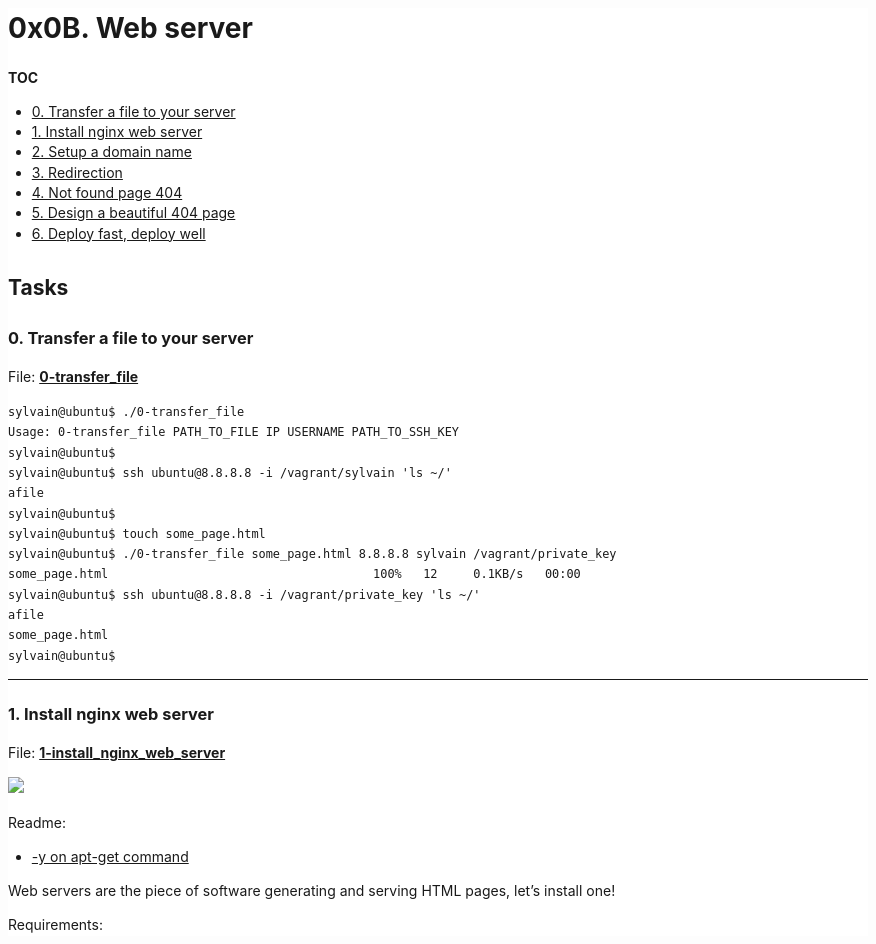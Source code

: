 # 0x0B. Web server


**TOC**
- [0. Transfer a file to your server](#0-Transfer-a-file-to-your-server)
- [1. Install nginx web server](#1-Install-nginx-web-server)
- [2. Setup a domain name](#2-Setup-a-domain-name)
- [3. Redirection](#3-Redirection)
- [4. Not found page 404](#4-Not-found-page-404)
- [5. Design a beautiful 404 page](#5-Design-a-beautiful-404-page)
- [6. Deploy fast, deploy well](#6-Deploy-fast,-deploy-well)


## Tasks


### 0. Transfer a file to your server
File: **[0-transfer_file](0-transfer_file)**




```
sylvain@ubuntu$ ./0-transfer_file
Usage: 0-transfer_file PATH_TO_FILE IP USERNAME PATH_TO_SSH_KEY
sylvain@ubuntu$
sylvain@ubuntu$ ssh ubuntu@8.8.8.8 -i /vagrant/sylvain 'ls ~/'
afile
sylvain@ubuntu$
sylvain@ubuntu$ touch some_page.html
sylvain@ubuntu$ ./0-transfer_file some_page.html 8.8.8.8 sylvain /vagrant/private_key
some_page.html                                     100%   12     0.1KB/s   00:00
sylvain@ubuntu$ ssh ubuntu@8.8.8.8 -i /vagrant/private_key 'ls ~/'
afile
some_page.html
sylvain@ubuntu$

```



---


### 1. Install nginx web server
File: **[1-install_nginx_web_server](1-install_nginx_web_server)**

![](https://s3.amazonaws.com/intranet-projects-files/holbertonschool-sysadmin_devops/266/nginx-master-yoda.jpg)

Readme:

* [-y on apt-get command](/rltoken/qU2tVilKLygFZcRpEWD3lw)

Web servers are the piece of software generating and serving HTML pages, let’s install one!

Requirements:
